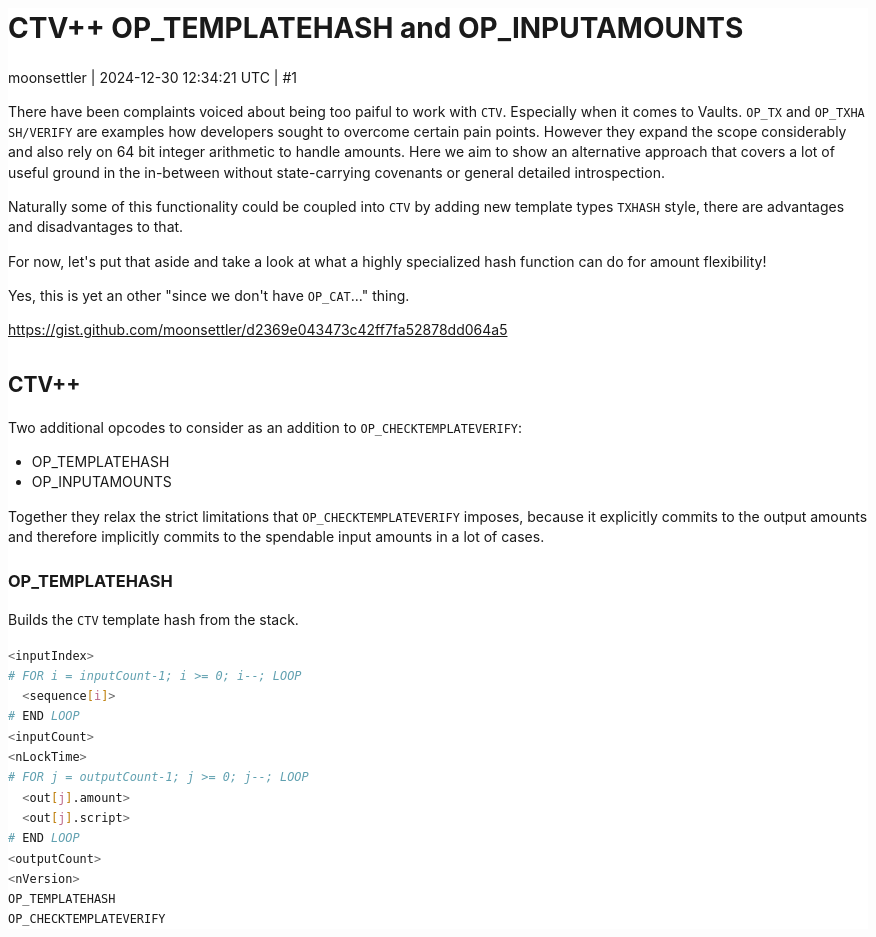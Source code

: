 # CTV++ OP_TEMPLATEHASH and OP_INPUTAMOUNTS

moonsettler | 2024-12-30 12:34:21 UTC | #1

There have been complaints voiced about being too paiful to work with `CTV`. Especially when it comes to Vaults. `OP_TX` and `OP_TXHASH/VERIFY` are examples how developers sought to overcome certain pain points. However they expand the scope considerably and also rely on 64 bit integer arithmetic to handle
amounts. Here we aim to show an alternative approach that covers a lot of
useful ground in the in-between without state-carrying covenants or general
detailed introspection.

Naturally some of this functionality could be coupled into `CTV` by adding new template types `TXHASH` style, there are advantages and disadvantages to that.

For now, let's put that aside and take a look at what a highly specialized hash function can do for amount flexibility!

Yes, this is yet an other "since we don't have `OP_CAT`..." thing.

https://gist.github.com/moonsettler/d2369e043473c42ff7fa52878dd064a5

## CTV++

Two additional opcodes to consider as an addition to `OP_CHECKTEMPLATEVERIFY`:

* OP_TEMPLATEHASH
* OP_INPUTAMOUNTS

Together they relax the strict limitations that `OP_CHECKTEMPLATEVERIFY`
imposes, because it explicitly commits to the output amounts and therefore
implicitly commits to the spendable input amounts in a lot of cases.

### OP_TEMPLATEHASH

Builds the `CTV` template hash from the stack.

```sh
<inputIndex>
# FOR i = inputCount-1; i >= 0; i--; LOOP
  <sequence[i]>
# END LOOP
<inputCount>
<nLockTime>
# FOR j = outputCount-1; j >= 0; j--; LOOP
  <out[j].amount>
  <out[j].script>
# END LOOP
<outputCount>
<nVersion>
OP_TEMPLATEHASH
OP_CHECKTEMPLATEVERIFY
```
